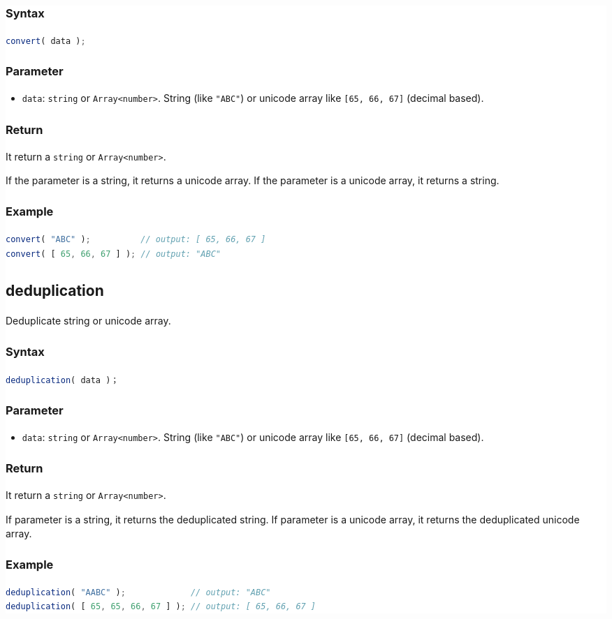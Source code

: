 ### Syntax

```js
convert( data );
```

### Parameter

- `data`: `string` or `Array<number>`. String (like `"ABC"`) or unicode array like `[65, 66, 67]` (decimal based).

### Return

It return a `string` or `Array<number>`.

If the parameter is a string, it returns a unicode array. If the parameter is a unicode array, it returns a string.

### Example

```js
convert( "ABC" );          // output: [ 65, 66, 67 ]
convert( [ 65, 66, 67 ] ); // output: "ABC"
```

## deduplication

Deduplicate string or unicode array.

### Syntax

```js
deduplication( data )；
```

### Parameter

- `data`: `string` or `Array<number>`. String (like `"ABC"`) or unicode array like `[65, 66, 67]` (decimal based).

### Return

It return a `string` or `Array<number>`.

If parameter is a string, it returns the deduplicated string. If parameter is a unicode array, it returns the deduplicated unicode array.

### Example

```js
deduplication( "AABC" );             // output: "ABC"
deduplication( [ 65, 65, 66, 67 ] ); // output: [ 65, 66, 67 ]
```

